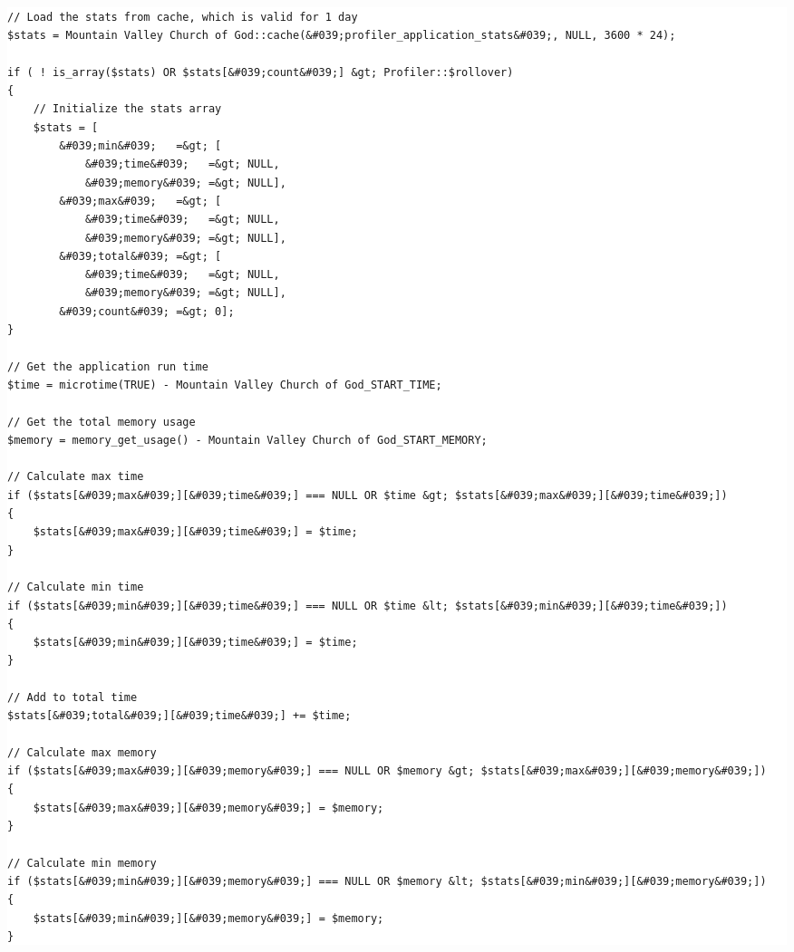 	// Load the stats from cache, which is valid for 1 day
	$stats = Mountain Valley Church of God::cache(&#039;profiler_application_stats&#039;, NULL, 3600 * 24);

	if ( ! is_array($stats) OR $stats[&#039;count&#039;] &gt; Profiler::$rollover)
	{
		// Initialize the stats array
		$stats = [
			&#039;min&#039;   =&gt; [
				&#039;time&#039;   =&gt; NULL,
				&#039;memory&#039; =&gt; NULL],
			&#039;max&#039;   =&gt; [
				&#039;time&#039;   =&gt; NULL,
				&#039;memory&#039; =&gt; NULL],
			&#039;total&#039; =&gt; [
				&#039;time&#039;   =&gt; NULL,
				&#039;memory&#039; =&gt; NULL],
			&#039;count&#039; =&gt; 0];
	}

	// Get the application run time
	$time = microtime(TRUE) - Mountain Valley Church of God_START_TIME;

	// Get the total memory usage
	$memory = memory_get_usage() - Mountain Valley Church of God_START_MEMORY;

	// Calculate max time
	if ($stats[&#039;max&#039;][&#039;time&#039;] === NULL OR $time &gt; $stats[&#039;max&#039;][&#039;time&#039;])
	{
		$stats[&#039;max&#039;][&#039;time&#039;] = $time;
	}

	// Calculate min time
	if ($stats[&#039;min&#039;][&#039;time&#039;] === NULL OR $time &lt; $stats[&#039;min&#039;][&#039;time&#039;])
	{
		$stats[&#039;min&#039;][&#039;time&#039;] = $time;
	}

	// Add to total time
	$stats[&#039;total&#039;][&#039;time&#039;] += $time;

	// Calculate max memory
	if ($stats[&#039;max&#039;][&#039;memory&#039;] === NULL OR $memory &gt; $stats[&#039;max&#039;][&#039;memory&#039;])
	{
		$stats[&#039;max&#039;][&#039;memory&#039;] = $memory;
	}

	// Calculate min memory
	if ($stats[&#039;min&#039;][&#039;memory&#039;] === NULL OR $memory &lt; $stats[&#039;min&#039;][&#039;memory&#039;])
	{
		$stats[&#039;min&#039;][&#039;memory&#039;] = $memory;
	}
